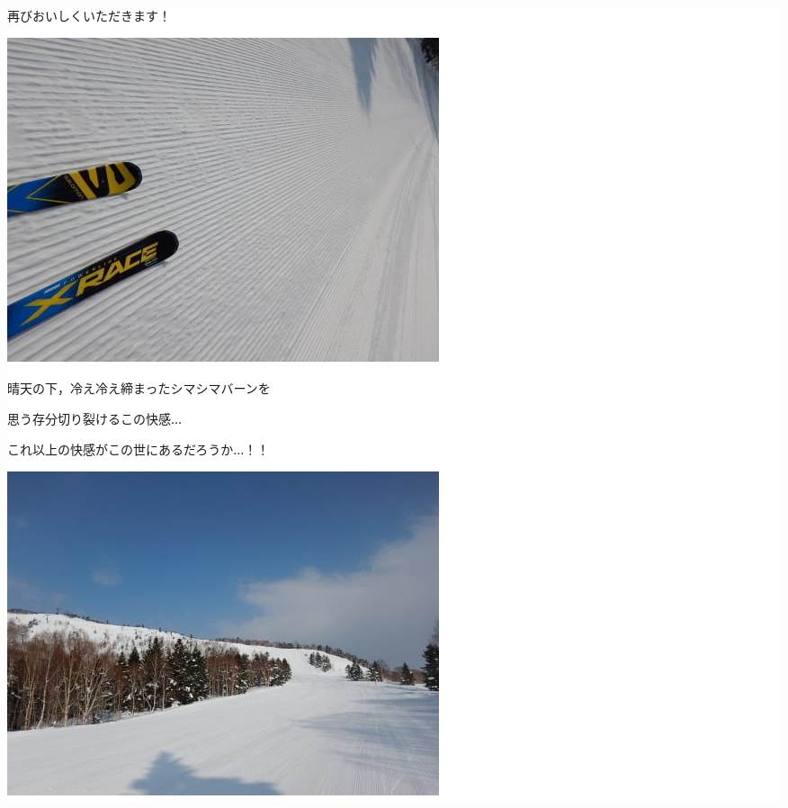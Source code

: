 


再びおいしくいただきます！




![0bc9767d2f314b9b782e12794905b893.jpg](images/0bc9767d2f314b9b782e12794905b893.jpg)




晴天の下，冷え冷え締まったシマシマバーンを


思う存分切り裂けるこの快感…


これ以上の快感がこの世にあるだろうか…！！




![ee3b9f475f2e21df3702d03d42b81e6f.jpg](images/ee3b9f475f2e21df3702d03d42b81e6f.jpg)
